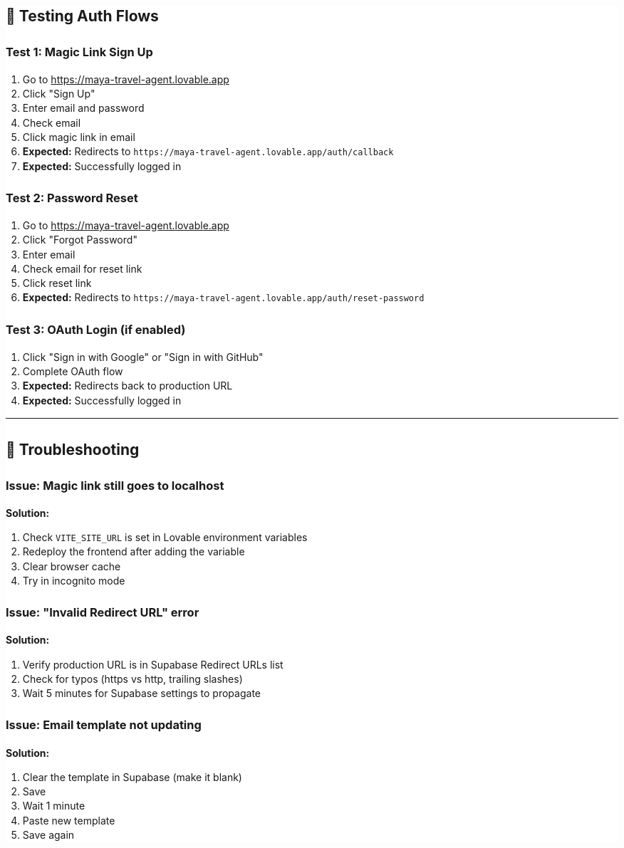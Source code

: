 
## 🧪 Testing Auth Flows

### Test 1: Magic Link Sign Up

1. Go to https://maya-travel-agent.lovable.app
2. Click "Sign Up"
3. Enter email and password
4. Check email
5. Click magic link in email
6. **Expected:** Redirects to `https://maya-travel-agent.lovable.app/auth/callback`
7. **Expected:** Successfully logged in

### Test 2: Password Reset

1. Go to https://maya-travel-agent.lovable.app
2. Click "Forgot Password"
3. Enter email
4. Check email for reset link
5. Click reset link
6. **Expected:** Redirects to `https://maya-travel-agent.lovable.app/auth/reset-password`

### Test 3: OAuth Login (if enabled)

1. Click "Sign in with Google" or "Sign in with GitHub"
2. Complete OAuth flow
3. **Expected:** Redirects back to production URL
4. **Expected:** Successfully logged in

---

## 🐛 Troubleshooting

### Issue: Magic link still goes to localhost

**Solution:**
1. Check `VITE_SITE_URL` is set in Lovable environment variables
2. Redeploy the frontend after adding the variable
3. Clear browser cache
4. Try in incognito mode

### Issue: "Invalid Redirect URL" error

**Solution:**
1. Verify production URL is in Supabase Redirect URLs list
2. Check for typos (https vs http, trailing slashes)
3. Wait 5 minutes for Supabase settings to propagate

### Issue: Email template not updating

**Solution:**
1. Clear the template in Supabase (make it blank)
2. Save
3. Wait 1 minute
4. Paste new template
5. Save again
